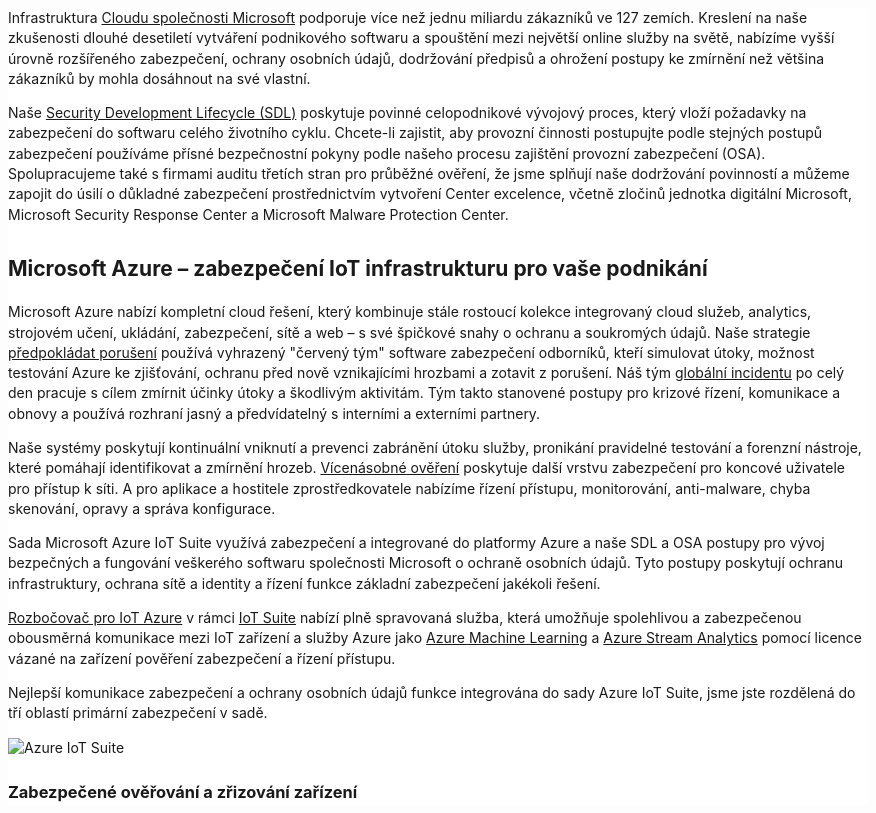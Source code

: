 Infrastruktura [Cloudu společnosti Microsoft](https://www.microsoft.com/enterprise/microsoftcloud/default.aspx#fbid=WzBsRQi6aGk) podporuje více než jednu miliardu zákazníků ve 127 zemích. Kreslení na naše zkušenosti dlouhé desetiletí vytváření podnikového softwaru a spouštění mezi největší online služby na světě, nabízíme vyšší úrovně rozšířeného zabezpečení, ochrany osobních údajů, dodržování předpisů a ohrožení postupy ke zmírnění než většina zákazníků by mohla dosáhnout na své vlastní.

Naše [Security Development Lifecycle (SDL)](https://www.microsoft.com/sdl/) poskytuje povinné celopodnikové vývojový proces, který vloží požadavky na zabezpečení do softwaru celého životního cyklu. Chcete-li zajistit, aby provozní činnosti postupujte podle stejných postupů zabezpečení používáme přísné bezpečnostní pokyny podle našeho procesu zajištění provozní zabezpečení (OSA). Spolupracujeme také s firmami auditu třetích stran pro průběžné ověření, že jsme splňují naše dodržování povinností a můžeme zapojit do úsilí o důkladné zabezpečení prostřednictvím vytvoření Center excelence, včetně zločinů jednotka digitální Microsoft, Microsoft Security Response Center a Microsoft Malware Protection Center.

## <a name="microsoft-azure---secure-iot-infrastructure-for-your-business"></a>Microsoft Azure – zabezpečení IoT infrastrukturu pro vaše podnikání

Microsoft Azure nabízí kompletní cloud řešení, který kombinuje stále rostoucí kolekce integrovaný cloud služeb, analytics, strojovém učení, ukládání, zabezpečení, sítě a web – s své špičkové snahy o ochranu a soukromých údajů. Naše strategie [předpokládat porušení](https://azure.microsoft.com/blog/red-teaming-using-cutting-edge-threat-simulation-to-harden-the-microsoft-enterprise-cloud/) používá vyhrazený "červený tým" software zabezpečení odborníků, kteří simulovat útoky, možnost testování Azure ke zjišťování, ochranu před nově vznikajícími hrozbami a zotavit z porušení. Náš tým [globální incidentu](https://www.microsoft.com/TrustCenter/Security/DesignOpSecurity) po celý den pracuje s cílem zmírnit účinky útoky a škodlivým aktivitám. Tým takto stanovené postupy pro krizové řízení, komunikace a obnovy a používá rozhraní jasný a předvídatelný s interními a externími partnery.

Naše systémy poskytují kontinuální vniknutí a prevenci zabránění útoku služby, pronikání pravidelné testování a forenzní nástroje, které pomáhají identifikovat a zmírnění hrozeb. [Vícenásobné ověření](../articles/multi-factor-authentication/multi-factor-authentication.md) poskytuje další vrstvu zabezpečení pro koncové uživatele pro přístup k síti. A pro aplikace a hostitele zprostředkovatele nabízíme řízení přístupu, monitorování, anti-malware, chyba skenování, opravy a správa konfigurace.

Sada Microsoft Azure IoT Suite využívá zabezpečení a integrované do platformy Azure a naše SDL a OSA postupy pro vývoj bezpečných a fungování veškerého softwaru společnosti Microsoft o ochraně osobních údajů. Tyto postupy poskytují ochranu infrastruktury, ochrana sítě a identity a řízení funkce základní zabezpečení jakékoli řešení. 

[Rozbočovač pro IoT Azure](../articles/iot-hub/iot-hub-what-is-iot-hub.md) v rámci [IoT Suite](../articles/iot-suite/iot-suite-what-is-azure-iot.md) nabízí plně spravovaná služba, která umožňuje spolehlivou a zabezpečenou obousměrná komunikace mezi IoT zařízení a služby Azure jako [Azure Machine Learning](../articles/machine-learning/machine-learning-what-is-machine-learning.md) a [Azure Stream Analytics](../articles/stream-analytics/stream-analytics-introduction.md) pomocí licence vázané na zařízení pověření zabezpečení a řízení přístupu.  

Nejlepší komunikace zabezpečení a ochrany osobních údajů funkce integrována do sady Azure IoT Suite, jsme jste rozdělená do tří oblastí primární zabezpečení v sadě. 

![Azure IoT Suite](media/iot-security-ground-up/securing-iot-ground-up-fig2.png)

### <a name="secure-device-provisioning-and-authentication"></a>Zabezpečené ověřování a zřizování zařízení
